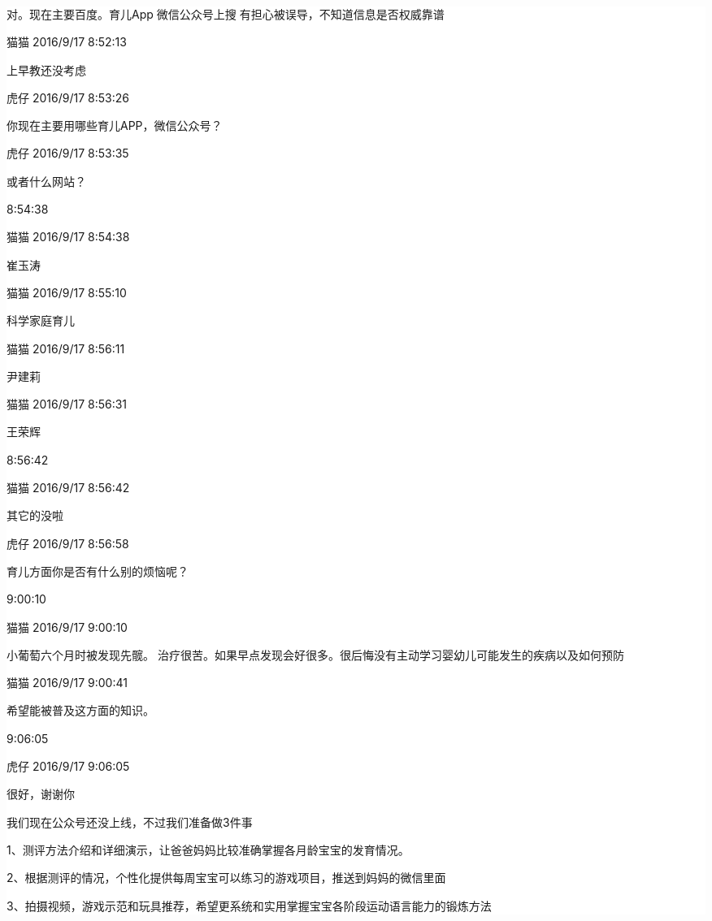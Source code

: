 对。现在主要百度。育儿App 微信公众号上搜 有担心被误导，不知道信息是否权威靠谱

猫猫 2016/9/17 8:52:13

上早教还没考虑

虎仔 2016/9/17 8:53:26

你现在主要用哪些育儿APP，微信公众号？

虎仔 2016/9/17 8:53:35

或者什么网站？

8:54:38

猫猫 2016/9/17 8:54:38

崔玉涛

猫猫 2016/9/17 8:55:10

科学家庭育儿

猫猫 2016/9/17 8:56:11

尹建莉

猫猫 2016/9/17 8:56:31

王荣辉

8:56:42

猫猫 2016/9/17 8:56:42

其它的没啦

虎仔 2016/9/17 8:56:58

育儿方面你是否有什么别的烦恼呢？

9:00:10

猫猫 2016/9/17 9:00:10

小葡萄六个月时被发现先髋。 治疗很苦。如果早点发现会好很多。很后悔没有主动学习婴幼儿可能发生的疾病以及如何预防

猫猫 2016/9/17 9:00:41

希望能被普及这方面的知识。

9:06:05

虎仔 2016/9/17 9:06:05

很好，谢谢你

我们现在公众号还没上线，不过我们准备做3件事

1、测评方法介绍和详细演示，让爸爸妈妈比较准确掌握各月龄宝宝的发育情况。

2、根据测评的情况，个性化提供每周宝宝可以练习的游戏项目，推送到妈妈的微信里面

3、拍摄视频，游戏示范和玩具推荐，希望更系统和实用掌握宝宝各阶段运动语言能力的锻炼方法

